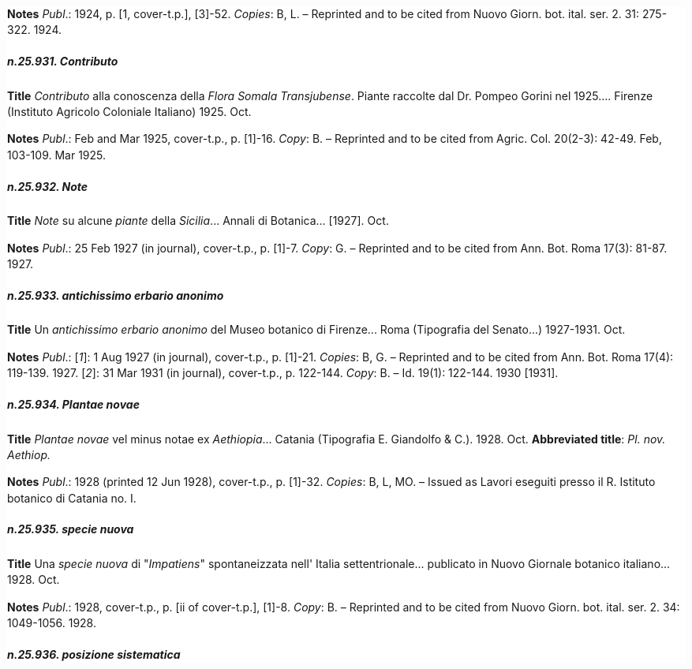 **Notes**
*Publ*.: 1924, p. \[1, cover-t.p.\], \[3\]-52. *Copies*: B, L. – Reprinted and to be cited from Nuovo Giorn. bot. ital. ser. 2. 31: 275-322. 1924.

##### n.25.931. Contributo

**Title**
*Contributo* alla conoscenza della *Flora Somala Transjubense*. Piante raccolte dal Dr. Pompeo Gorini nel 1925.... Firenze (Instituto Agricolo Coloniale Italiano) 1925. Oct.

**Notes**
*Publ*.: Feb and Mar 1925, cover-t.p., p. \[1\]-16. *Copy*: B. – Reprinted and to be cited from Agric. Col. 20(2-3): 42-49. Feb, 103-109. Mar 1925.

##### n.25.932. Note

**Title**
*Note* su alcune *piante* della *Sicilia*... Annali di Botanica... \[1927\]. Oct.

**Notes**
*Publ*.: 25 Feb 1927 (in journal), cover-t.p., p. \[1\]-7. *Copy*: G. – Reprinted and to be cited from Ann. Bot. Roma 17(3): 81-87. 1927.

##### n.25.933. antichissimo erbario anonimo

**Title**
Un *antichissimo erbario anonimo* del Museo botanico di Firenze... Roma (Tipografia del Senato...) 1927-1931. Oct.

**Notes**
*Publ*.: \[*1*\]: 1 Aug 1927 (in journal), cover-t.p., p. \[1\]-21. *Copies*: B, G. – Reprinted and to be cited from Ann. Bot. Roma 17(4): 119-139. 1927.
\[*2*\]: 31 Mar 1931 (in journal), cover-t.p., p. 122-144. *Copy*: B. – Id. 19(1): 122-144. 1930 \[1931\].

##### n.25.934. Plantae novae

**Title**
*Plantae novae* vel minus notae ex *Aethiopia*... Catania (Tipografia E. Giandolfo & C.). 1928. Oct.
**Abbreviated title**: *Pl. nov. Aethiop.*

**Notes**
*Publ*.: 1928 (printed 12 Jun 1928), cover-t.p., p. \[1\]-32. *Copies*: B, L, MO. – Issued as Lavori eseguiti presso il R. Istituto botanico di Catania no. I.

##### n.25.935. specie nuova

**Title**
Una *specie nuova* di "*Impatiens*" spontaneizzata nell' Italia settentrionale... publicato in Nuovo Giornale botanico italiano... 1928. Oct.

**Notes**
*Publ*.: 1928, cover-t.p., p. \[ii of cover-t.p.\], \[1\]-8. *Copy*: B. – Reprinted and to be cited from Nuovo Giorn. bot. ital. ser. 2. 34: 1049-1056. 1928.

##### n.25.936. posizione sistematica
